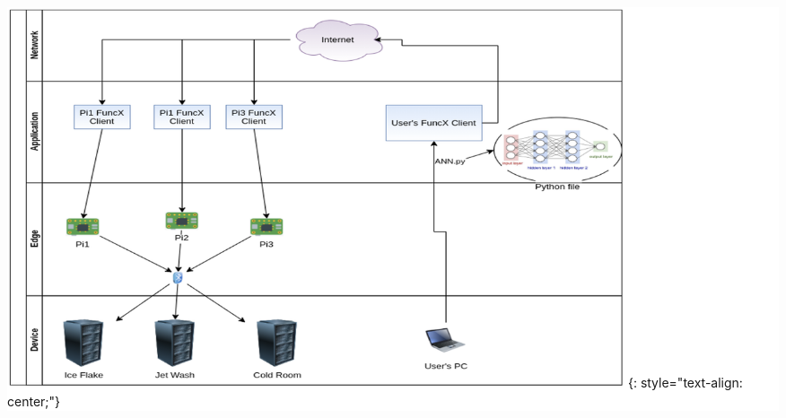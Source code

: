 <img src="/images/blog/2021-03-12/image1.png" alt="funcX framework" width="80%" style="border:0px solid black;">
{: style="text-align: center;"}

